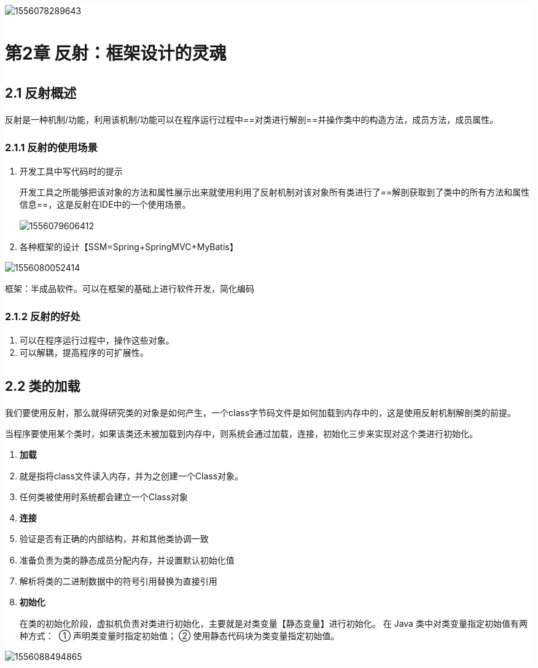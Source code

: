    ![1556078289643](assets/1556078289643.png) 



# 第2章 反射：框架设计的灵魂

## 2.1 反射概述

反射是一种机制/功能，利用该机制/功能可以在程序运行过程中==对类进行解剖==并操作类中的构造方法，成员方法，成员属性。

### 2.1.1 反射的使用场景

1. 开发工具中写代码时的提示

   开发工具之所能够把该对象的方法和属性展示出来就使用利用了反射机制对该对象所有类进行了==解剖获取到了类中的所有方法和属性信息==，这是反射在IDE中的一个使用场景。

   ![1556079606412](assets/1556079606412.png) 

2.  各种框架的设计【SSM=Spring+SpringMVC+MyBatis】

   ![1556080052414](assets/1556080052414.png)

   框架：半成品软件。可以在框架的基础上进行软件开发，简化编码

### 2.1.2 反射的好处

1. 可以在程序运行过程中，操作这些对象。
2. 可以解耦，提高程序的可扩展性。

## 2.2 类的加载

我们要使用反射，那么就得研究类的对象是如何产生，一个class字节码文件是如何加载到内存中的，这是使用反射机制解剖类的前提。

当程序要使用某个类时，如果该类还未被加载到内存中，则系统会通过加载，连接，初始化三步来实现对这个类进行初始化。

1. **加载** 
  
  1. 就是指将class文件读入内存，并为之创建一个Class对象。
  2. 任何类被使用时系统都会建立一个Class对象
  
2. **连接**
  
  1. 验证是否有正确的内部结构，并和其他类协调一致
  2. 准备负责为类的静态成员分配内存，并设置默认初始化值
  3. 解析将类的二进制数据中的符号引用替换为直接引用
  
3. **初始化** 

   在类的初始化阶段，虚拟机负责对类进行初始化，主要就是对类变量【静态变量】进行初始化。
   在 Java 类中对类变量指定初始值有两种方式：
   ​	① 声明类变量时指定初始值；
   ​	② 使用静态代码块为类变量指定初始值。

![1556088494865](assets/1556088494865.png)
